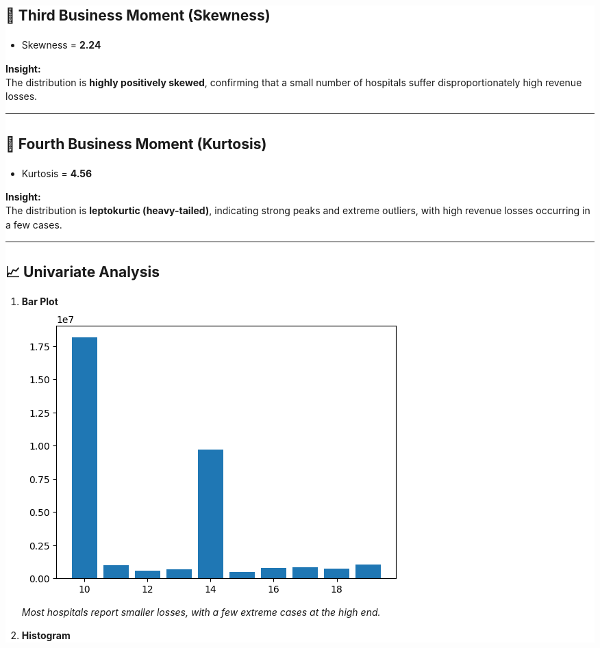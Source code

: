 
## 🔎 Third Business Moment (Skewness)

- Skewness = **2.24**  

**Insight:**  
The distribution is **highly positively skewed**, confirming that a small number of hospitals suffer disproportionately high revenue losses.

---

## 🔎 Fourth Business Moment (Kurtosis)

- Kurtosis = **4.56**  

**Insight:**  
The distribution is **leptokurtic (heavy-tailed)**, indicating strong peaks and extreme outliers, with high revenue losses occurring in a few cases.

---

## 📈 Univariate Analysis

1. **Bar Plot**  
   ![Bar Plot](image-21.png)  
   *Most hospitals report smaller losses, with a few extreme cases at the high end.*  

2. **Histogram**  